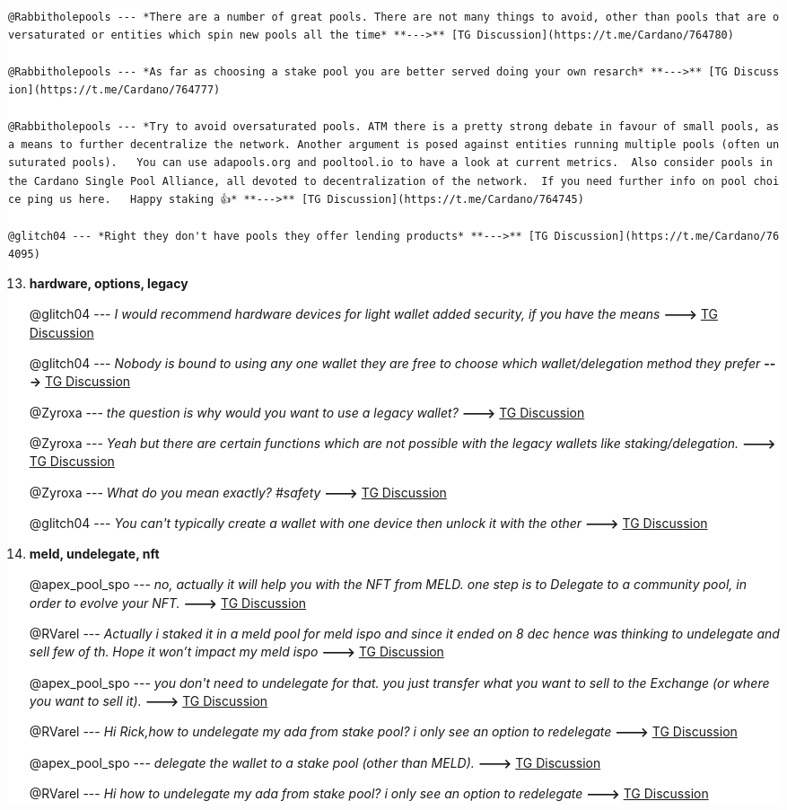     @Rabbitholepools --- *There are a number of great pools. There are not many things to avoid, other than pools that are oversaturated or entities which spin new pools all the time* **--->** [TG Discussion](https://t.me/Cardano/764780)

    @Rabbitholepools --- *As far as choosing a stake pool you are better served doing your own resarch* **--->** [TG Discussion](https://t.me/Cardano/764777)

    @Rabbitholepools --- *Try to avoid oversaturated pools. ATM there is a pretty strong debate in favour of small pools, as a means to further decentralize the network. Another argument is posed against entities running multiple pools (often unsuturated pools).   You can use adapools.org and pooltool.io to have a look at current metrics.  Also consider pools in the Cardano Single Pool Alliance, all devoted to decentralization of the network.  If you need further info on pool choice ping us here.   Happy staking 👍* **--->** [TG Discussion](https://t.me/Cardano/764745)

    @glitch04 --- *Right they don't have pools they offer lending products* **--->** [TG Discussion](https://t.me/Cardano/764095)

13. **hardware, options, legacy**

    @glitch04 --- *I would recommend hardware devices for light wallet added security, if you have the means* **--->** [TG Discussion](https://t.me/Cardano/766925)

    @glitch04 --- *Nobody is bound to using any one wallet they are free to choose which wallet/delegation method they prefer* **--->** [TG Discussion](https://t.me/Cardano/764984)

    @Zyroxa --- *the question is why would you want to use a legacy wallet?* **--->** [TG Discussion](https://t.me/Cardano/762942)

    @Zyroxa --- *Yeah but there are certain functions which are not possible with the legacy wallets like staking/delegation.* **--->** [TG Discussion](https://t.me/Cardano/762914)

    @Zyroxa --- *What do you mean exactly? #safety* **--->** [TG Discussion](https://t.me/Cardano/763568)

    @glitch04 --- *You can't typically create a wallet with one device then unlock it with the other* **--->** [TG Discussion](https://t.me/Cardano/765907)

14. **meld, undelegate, nft**

    @apex_pool_spo --- *no, actually it will help you with the NFT from MELD. one step is to Delegate to a community pool, in order to evolve your NFT.* **--->** [TG Discussion](https://t.me/Cardano/763648)

    @RVarel --- *Actually i staked it in a meld pool for meld ispo and since it ended on 8 dec hence was thinking to undelegate and sell few of th. Hope it won’t impact my meld ispo* **--->** [TG Discussion](https://t.me/Cardano/763647)

    @apex_pool_spo --- *you don't need to undelegate for that. you just transfer what you want to sell to the Exchange (or where you want to sell it).* **--->** [TG Discussion](https://t.me/Cardano/763646)

    @RVarel --- *Hi Rick,how to undelegate my ada from stake pool? i only see an option to redelegate* **--->** [TG Discussion](https://t.me/Cardano/763598)

    @apex_pool_spo --- *delegate the wallet to a stake pool (other than MELD).* **--->** [TG Discussion](https://t.me/Cardano/763652)

    @RVarel --- *Hi how to undelegate my ada from stake pool? i only see an option to redelegate* **--->** [TG Discussion](https://t.me/Cardano/763519)
